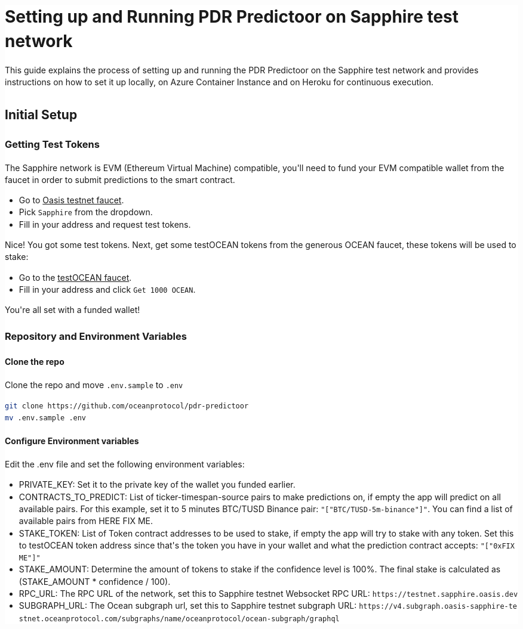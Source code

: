 # Setting up and Running PDR Predictoor on Sapphire test network

This guide explains the process of setting up and running the PDR Predictoor on the Sapphire test network and provides instructions on how to set it up locally, on Azure Container Instance and on Heroku for continuous execution.

## Initial Setup

### Getting Test Tokens

The Sapphire network is EVM (Ethereum Virtual Machine) compatible, you'll need to fund your EVM compatible wallet from the faucet in order to submit predictions to the smart contract.

- Go to [Oasis testnet faucet](https://faucet.testnet.oasis.dev/).
- Pick `Sapphire` from the dropdown.
- Fill in your address and request test tokens.

Nice! You got some test tokens. Next, get some testOCEAN tokens from the generous OCEAN faucet, these tokens will be used to stake:

- Go to the [testOCEAN faucet](https://faucet.sapphire.oceanprotocol.com/).
- Fill in your address and click `Get 1000 OCEAN`.

You're all set with a funded wallet!

### Repository and Environment Variables

#### Clone the repo

Clone the repo and move `.env.sample` to `.env`

```bash
git clone https://github.com/oceanprotocol/pdr-predictoor
mv .env.sample .env
```

#### Configure Environment variables

Edit the .env file and set the following environment variables:

- PRIVATE_KEY: Set it to the private key of the wallet you funded earlier.
- CONTRACTS_TO_PREDICT: List of ticker-timespan-source pairs to make predictions on, if empty the app will predict on all available pairs. For this example, set it to 5 minutes BTC/TUSD Binance pair: `"["BTC/TUSD-5m-binance"]"`. You can find a list of available pairs from HERE FIX ME.
- STAKE_TOKEN: List of Token contract addresses to be used to stake, if empty the app will try to stake with any token. Set this to testOCEAN token address since that's the token you have in your wallet and what the prediction contract accepts: `"["0xFIXME"]"`
- STAKE_AMOUNT: Determine the amount of tokens to stake if the confidence level is 100%. The final stake is calculated as (STAKE_AMOUNT * confidence / 100).
- RPC_URL: The RPC URL of the network, set this to Sapphire testnet Websocket RPC URL: `https://testnet.sapphire.oasis.dev`
- SUBGRAPH_URL: The Ocean subgraph url, set this to Sapphire testnet subgraph URL: `https://v4.subgraph.oasis-sapphire-testnet.oceanprotocol.com/subgraphs/name/oceanprotocol/ocean-subgraph/graphql`
